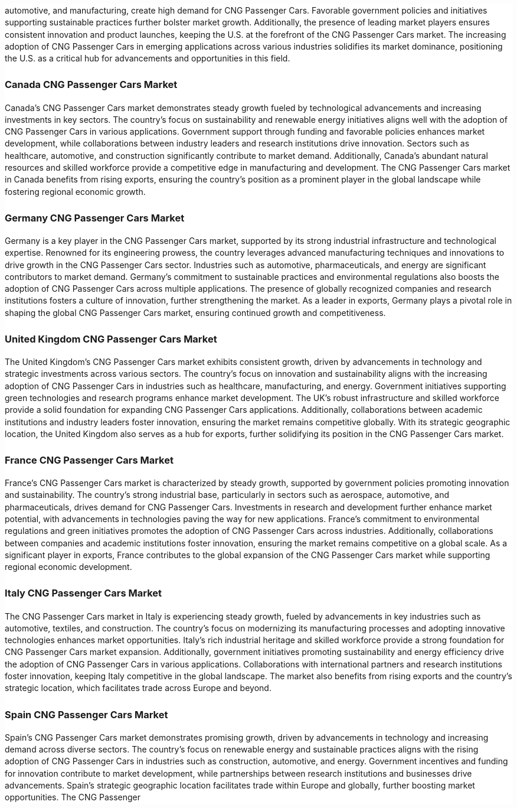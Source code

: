 automotive, and manufacturing, create high demand for CNG Passenger Cars. Favorable government policies and initiatives supporting sustainable practices further bolster market growth. Additionally, the presence of leading market players ensures consistent innovation and product launches, keeping the U.S. at the forefront of the CNG Passenger Cars market. The increasing adoption of CNG Passenger Cars in emerging applications across various industries solidifies its market dominance, positioning the U.S. as a critical hub for advancements and opportunities in this field.</p><h3>Canada CNG Passenger Cars Market</h3><p>Canada&rsquo;s CNG Passenger Cars market demonstrates steady growth fueled by technological advancements and increasing investments in key sectors. The country&rsquo;s focus on sustainability and renewable energy initiatives aligns well with the adoption of CNG Passenger Cars in various applications. Government support through funding and favorable policies enhances market development, while collaborations between industry leaders and research institutions drive innovation. Sectors such as healthcare, automotive, and construction significantly contribute to market demand. Additionally, Canada&rsquo;s abundant natural resources and skilled workforce provide a competitive edge in manufacturing and development. The CNG Passenger Cars market in Canada benefits from rising exports, ensuring the country&rsquo;s position as a prominent player in the global landscape while fostering regional economic growth.</p><h3>Germany CNG Passenger Cars Market</h3><p>Germany is a key player in the CNG Passenger Cars market, supported by its strong industrial infrastructure and technological expertise. Renowned for its engineering prowess, the country leverages advanced manufacturing techniques and innovations to drive growth in the CNG Passenger Cars sector. Industries such as automotive, pharmaceuticals, and energy are significant contributors to market demand. Germany&rsquo;s commitment to sustainable practices and environmental regulations also boosts the adoption of CNG Passenger Cars across multiple applications. The presence of globally recognized companies and research institutions fosters a culture of innovation, further strengthening the market. As a leader in exports, Germany plays a pivotal role in shaping the global CNG Passenger Cars market, ensuring continued growth and competitiveness.</p><h3>United Kingdom CNG Passenger Cars Market</h3><p>The United Kingdom&rsquo;s CNG Passenger Cars market exhibits consistent growth, driven by advancements in technology and strategic investments across various sectors. The country&rsquo;s focus on innovation and sustainability aligns with the increasing adoption of CNG Passenger Cars in industries such as healthcare, manufacturing, and energy. Government initiatives supporting green technologies and research programs enhance market development. The UK&rsquo;s robust infrastructure and skilled workforce provide a solid foundation for expanding CNG Passenger Cars applications. Additionally, collaborations between academic institutions and industry leaders foster innovation, ensuring the market remains competitive globally. With its strategic geographic location, the United Kingdom also serves as a hub for exports, further solidifying its position in the CNG Passenger Cars market.</p><h3>France CNG Passenger Cars Market</h3><p>France&rsquo;s CNG Passenger Cars market is characterized by steady growth, supported by government policies promoting innovation and sustainability. The country&rsquo;s strong industrial base, particularly in sectors such as aerospace, automotive, and pharmaceuticals, drives demand for CNG Passenger Cars. Investments in research and development further enhance market potential, with advancements in technologies paving the way for new applications. France&rsquo;s commitment to environmental regulations and green initiatives promotes the adoption of CNG Passenger Cars across industries. Additionally, collaborations between companies and academic institutions foster innovation, ensuring the market remains competitive on a global scale. As a significant player in exports, France contributes to the global expansion of the CNG Passenger Cars market while supporting regional economic development.</p><h3>Italy CNG Passenger Cars Market</h3><p>The CNG Passenger Cars market in Italy is experiencing steady growth, fueled by advancements in key industries such as automotive, textiles, and construction. The country&rsquo;s focus on modernizing its manufacturing processes and adopting innovative technologies enhances market opportunities. Italy&rsquo;s rich industrial heritage and skilled workforce provide a strong foundation for CNG Passenger Cars market expansion. Additionally, government initiatives promoting sustainability and energy efficiency drive the adoption of CNG Passenger Cars in various applications. Collaborations with international partners and research institutions foster innovation, keeping Italy competitive in the global landscape. The market also benefits from rising exports and the country&rsquo;s strategic location, which facilitates trade across Europe and beyond.</p><h3>Spain CNG Passenger Cars Market</h3><p>Spain&rsquo;s CNG Passenger Cars market demonstrates promising growth, driven by advancements in technology and increasing demand across diverse sectors. The country&rsquo;s focus on renewable energy and sustainable practices aligns with the rising adoption of CNG Passenger Cars in industries such as construction, automotive, and energy. Government incentives and funding for innovation contribute to market development, while partnerships between research institutions and businesses drive advancements. Spain&rsquo;s strategic geographic location facilitates trade within Europe and globally, further boosting market opportunities. The CNG Passenger
